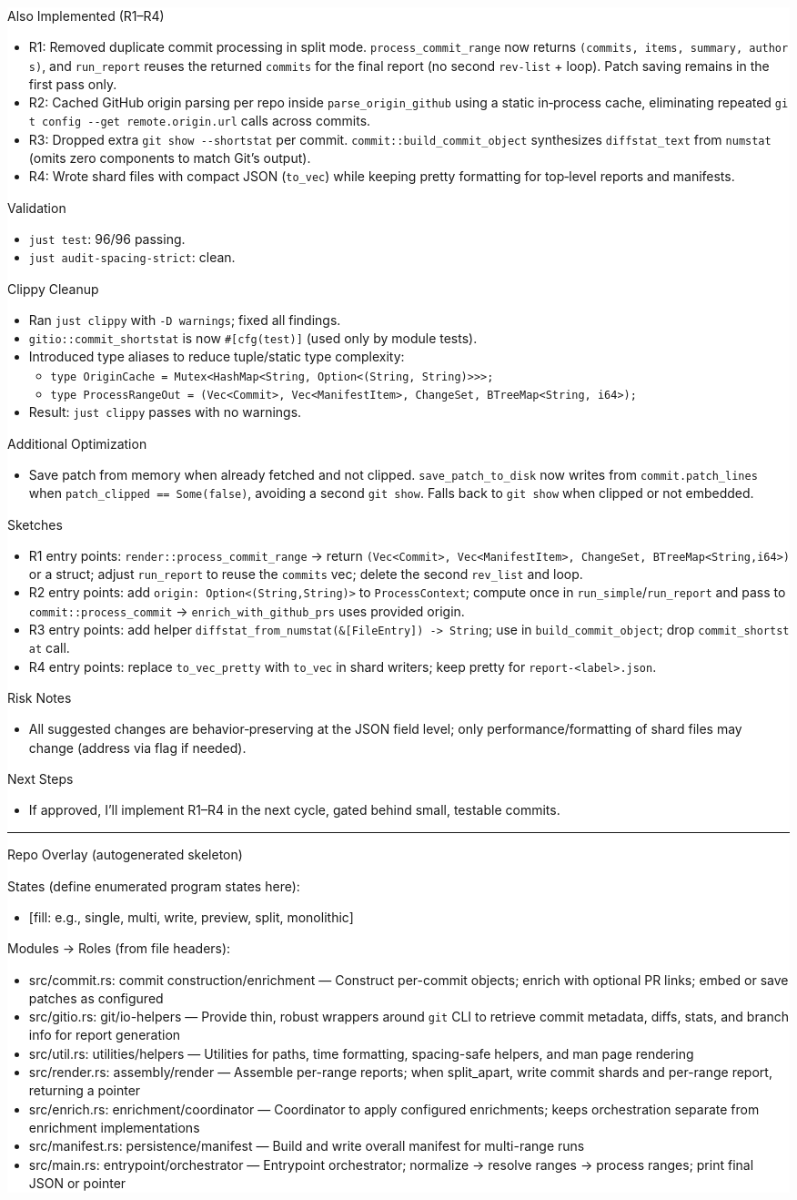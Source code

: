 Also Implemented (R1–R4)
- R1: Removed duplicate commit processing in split mode. `process_commit_range` now returns `(commits, items, summary, authors)`, and `run_report` reuses the returned `commits` for the final report (no second `rev-list` + loop). Patch saving remains in the first pass only.
- R2: Cached GitHub origin parsing per repo inside `parse_origin_github` using a static in‑process cache, eliminating repeated `git config --get remote.origin.url` calls across commits.
- R3: Dropped extra `git show --shortstat` per commit. `commit::build_commit_object` synthesizes `diffstat_text` from `numstat` (omits zero components to match Git’s output).
- R4: Wrote shard files with compact JSON (`to_vec`) while keeping pretty formatting for top‑level reports and manifests.

Validation
- `just test`: 96/96 passing.
- `just audit-spacing-strict`: clean.

Clippy Cleanup
- Ran `just clippy` with `-D warnings`; fixed all findings.
- `gitio::commit_shortstat` is now `#[cfg(test)]` (used only by module tests).
- Introduced type aliases to reduce tuple/static type complexity:
  - `type OriginCache = Mutex<HashMap<String, Option<(String, String)>>>;`
  - `type ProcessRangeOut = (Vec<Commit>, Vec<ManifestItem>, ChangeSet, BTreeMap<String, i64>);`
- Result: `just clippy` passes with no warnings.

Additional Optimization
- Save patch from memory when already fetched and not clipped. `save_patch_to_disk` now writes from `commit.patch_lines` when `patch_clipped == Some(false)`, avoiding a second `git show`. Falls back to `git show` when clipped or not embedded.

Sketches
- R1 entry points: `render::process_commit_range` → return `(Vec<Commit>, Vec<ManifestItem>, ChangeSet, BTreeMap<String,i64>)` or a struct; adjust `run_report` to reuse the `commits` vec; delete the second `rev_list` and loop.
- R2 entry points: add `origin: Option<(String,String)>` to `ProcessContext`; compute once in `run_simple`/`run_report` and pass to `commit::process_commit` → `enrich_with_github_prs` uses provided origin.
- R3 entry points: add helper `diffstat_from_numstat(&[FileEntry]) -> String`; use in `build_commit_object`; drop `commit_shortstat` call.
- R4 entry points: replace `to_vec_pretty` with `to_vec` in shard writers; keep pretty for `report-<label>.json`.

Risk Notes
- All suggested changes are behavior‑preserving at the JSON field level; only performance/formatting of shard files may change (address via flag if needed).

Next Steps
- If approved, I’ll implement R1–R4 in the next cycle, gated behind small, testable commits.


---
Repo Overlay (autogenerated skeleton)

States (define enumerated program states here):
- [fill: e.g., single, multi, write, preview, split, monolithic]

Modules → Roles (from file headers):
- src/commit.rs: commit construction/enrichment — Construct per-commit objects; enrich with optional PR links; embed or save patches as configured
- src/gitio.rs: git/io-helpers — Provide thin, robust wrappers around `git` CLI to retrieve commit metadata, diffs, stats, and branch info for report generation
- src/util.rs: utilities/helpers — Utilities for paths, time formatting, spacing-safe helpers, and man page rendering
- src/render.rs: assembly/render — Assemble per-range reports; when split_apart, write commit shards and per-range report, returning a pointer
- src/enrich.rs: enrichment/coordinator — Coordinator to apply configured enrichments; keeps orchestration separate from enrichment implementations
- src/manifest.rs: persistence/manifest — Build and write overall manifest for multi-range runs
- src/main.rs: entrypoint/orchestrator — Entrypoint orchestrator; normalize → resolve ranges → process ranges; print final JSON or pointer